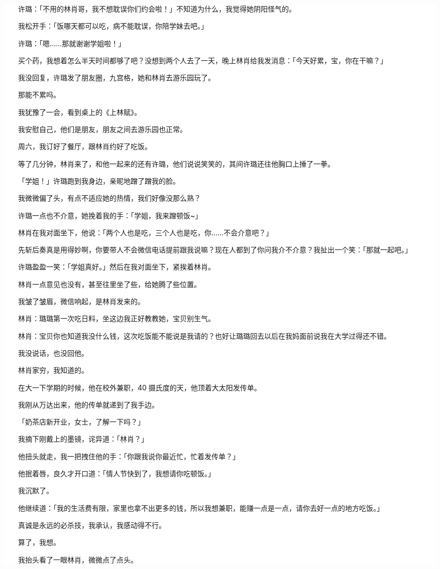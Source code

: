 &emsp;&emsp;许璐：「不用的林肖哥，我不想耽误你们约会啦！」不知道为什么，我觉得她阴阳怪气的。  
  
&emsp;&emsp;我松开手：「饭哪天都可以吃，病不能耽误，你陪学妹去吧。」  
  
&emsp;&emsp;许璐：「嗯……那就谢谢学姐啦！」  
  
&emsp;&emsp;买个药，我想着怎么半天时间都够了吧？没想到两个人去了一天，晚上林肖给我发消息：「今天好累，宝，你在干嘛？」  
  
&emsp;&emsp;我没回复，许璐发了朋友圈，九宫格，她和林肖去游乐园玩了。  
  
&emsp;&emsp;那能不累吗。  
  
&emsp;&emsp;我犹豫了一会，看到桌上的《上林赋》。  
  
&emsp;&emsp;我安慰自己，他们是朋友，朋友之间去游乐园也正常。  
  
&emsp;&emsp;周六，我订好了餐厅，跟林肖约好了吃饭。  
  
&emsp;&emsp;等了几分钟，林肖来了，和他一起来的还有许璐，他们说说笑笑的，其间许璐还往他胸口上捶了一拳。  
  
&emsp;&emsp;「学姐！」许璐跑到我身边，亲昵地蹭了蹭我的脸。  
  
&emsp;&emsp;我微微偏了头，有点不适应她的热情，我们好像没那么熟？  
  
&emsp;&emsp;许璐一点也不介意，她挽着我的手：「学姐，我来蹭顿饭~」  
  
&emsp;&emsp;林肖在我对面坐下，他说：「两个人也是吃，三个人也是吃，你……不会介意吧？」  
  
&emsp;&emsp;先斩后奏真是用得妙啊，你要带人不会微信电话提前跟我说嘛？现在人都到了你问我介不介意？我扯出一个笑：「那就一起吧。」  
  
&emsp;&emsp;许璐盈盈一笑：「学姐真好。」然后在我对面坐下，紧挨着林肖。  
  
&emsp;&emsp;林肖一点意见也没有，甚至往里坐了些，给她腾了些位置。  
  
&emsp;&emsp;我皱了皱眉，微信响起，是林肖发来的。  
  
&emsp;&emsp;林肖：璐璐第一次吃日料，坐这边我正好教教她，宝贝别生气。  
  
&emsp;&emsp;林肖：宝贝你也知道我没什么钱，这次吃饭能不能说是我请的？也好让璐璐回去以后在我妈面前说我在大学过得还不错。  
  
&emsp;&emsp;我没说话，也没回他。  
  
&emsp;&emsp;林肖家穷，我知道的。  
  
&emsp;&emsp;在大一下学期的时候，他在校外兼职，40 摄氏度的天，他顶着大太阳发传单。  
  
&emsp;&emsp;我刚从万达出来，他的传单就递到了我手边。  
  
&emsp;&emsp;「奶茶店新开业，女士，了解一下吗？」  
  
&emsp;&emsp;我摘下刚戴上的墨镜，诧异道：「林肖？」  
  
&emsp;&emsp;他扭头就走，我一把拽住他的手：「你跟我说你最近忙，忙着发传单？」  
  
&emsp;&emsp;他抿着唇，良久才开口道：「情人节快到了，我想请你吃顿饭。」  
  
&emsp;&emsp;我沉默了。  
  
&emsp;&emsp;他继续道：「我的生活费有限，家里也拿不出更多的钱，所以我想兼职，能赚一点是一点，请你去好一点的地方吃饭。」  
  
&emsp;&emsp;真诚是永远的必杀技，我承认，我感动得不行。  
  
&emsp;&emsp;算了，我想。  
  
&emsp;&emsp;我抬头看了一眼林肖，微微点了点头。  
  
